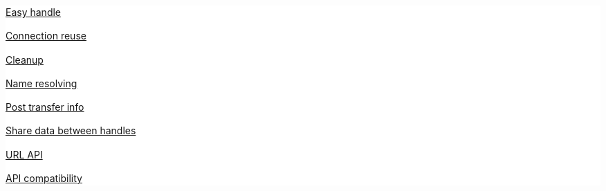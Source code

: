 <a href="easyhandle.html" class="navButton-94f2579c--pageItemWithChildrenNested-2c5d8183--navButtonClickable-161b88ca">

<span class="text-4505230f--UIH300-2063425d--textContentFamily-49a318e1--navButtonLabel-14a4968f">Easy handle</span>

</a>

<a href="connectionreuse.html" class="navButton-94f2579c--pageItemWithChildrenNested-2c5d8183--navButtonClickable-161b88ca">

<span class="text-4505230f--UIH300-2063425d--textContentFamily-49a318e1--navButtonLabel-14a4968f">Connection reuse</span>

</a>

<a href="cleanup.html" class="navButton-94f2579c--pageItemWithChildrenNested-2c5d8183--navButtonClickable-161b88ca">

<span class="text-4505230f--UIH300-2063425d--textContentFamily-49a318e1--navButtonLabel-14a4968f">Cleanup</span>

</a>

<a href="names.html" class="navButton-94f2579c--pageItemWithChildrenNested-2c5d8183--navButtonClickable-161b88ca">

<span class="text-4505230f--UIH300-2063425d--textContentFamily-49a318e1--navButtonLabel-14a4968f">Name resolving</span>

</a>

<a href="getinfo.html" class="navButton-94f2579c--pageItemWithChildrenNested-2c5d8183--navButtonClickable-161b88ca--navButtonOpened-6a88552e">

<span class="text-4505230f--UIH300-2063425d--textContentFamily-49a318e1--navButtonLabel-14a4968f">Post transfer info</span>

</a>

<a href="sharing.html" class="navButton-94f2579c--pageItemWithChildrenNested-2c5d8183--navButtonClickable-161b88ca">

<span class="text-4505230f--UIH300-2063425d--textContentFamily-49a318e1--navButtonLabel-14a4968f">Share data between handles</span>

</a>

<a href="url.html" class="navButton-94f2579c--pageItemWithChildrenNested-2c5d8183--navButtonClickable-161b88ca">

<span class="text-4505230f--UIH300-2063425d--textContentFamily-49a318e1--navButtonLabel-14a4968f">URL API</span>

</a>

<a href="api.html" class="navButton-94f2579c--pageItemWithChildrenNested-2c5d8183--navButtonClickable-161b88ca">

<span class="text-4505230f--UIH300-2063425d--textContentFamily-49a318e1--navButtonLabel-14a4968f">API compatibility</span>
